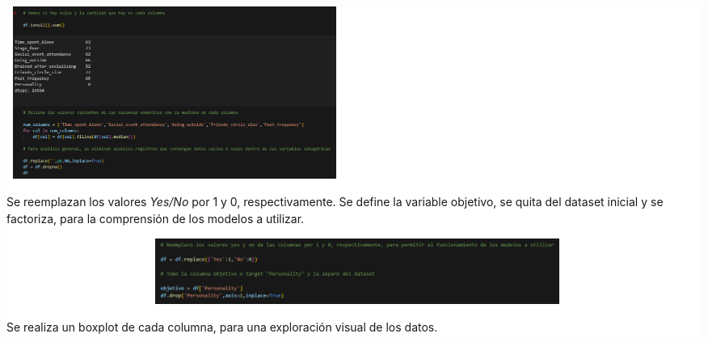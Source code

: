   <img src="./imgs/nulos_mach.png" width="400" alt="nulls">
</p>

Se reemplazan los valores *Yes/No* por 1 y 0, respectivamente. Se define la variable objetivo, se quita del dataset inicial y se factoriza, para la comprensión de los modelos a utilizar.

<p align="center">
  <img src="./imgs/target_mach.png" width="500" alt="obj">
</p>

Se realiza un boxplot de cada columna, para una exploración visual de los datos.

<p align="center">